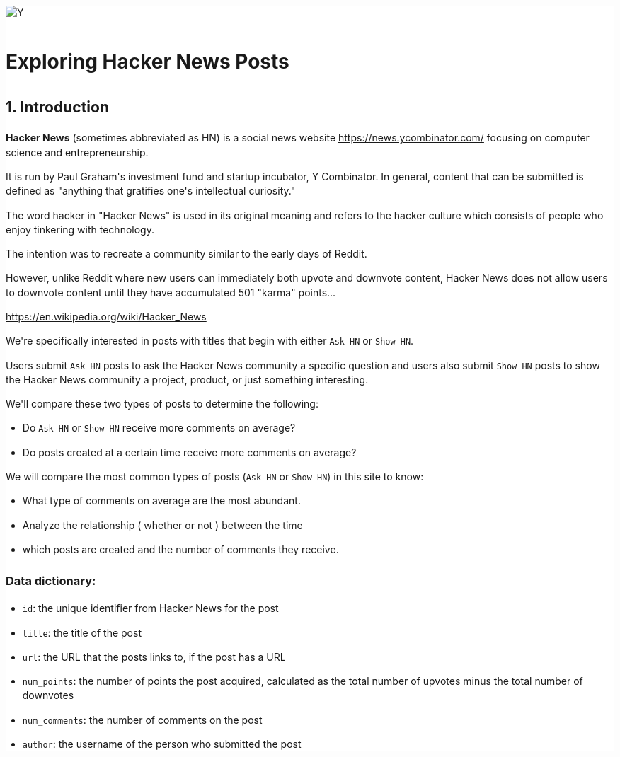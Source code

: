 ![Y](https://s3.amazonaws.com/dq-content/354/hacker_news.jpg)

#  Exploring Hacker News Posts

## 1. Introduction

**Hacker News** (sometimes abbreviated as HN) is a social news website https://news.ycombinator.com/ focusing on computer science and entrepreneurship. 

It is run by Paul Graham's investment fund and startup incubator, Y Combinator. In general, content that can be submitted is defined as "anything that gratifies one's intellectual curiosity."

The word hacker in "Hacker News" is used in its original meaning and refers to the hacker culture which consists of people who enjoy tinkering with technology.

The intention was to recreate a community similar to the early days of Reddit. 

However, unlike Reddit where new users can immediately both upvote and downvote content, Hacker News does not allow users to downvote content until they have accumulated 501 "karma" points...

https://en.wikipedia.org/wiki/Hacker_News

We're specifically interested in posts with titles that begin with either `Ask HN` or `Show HN`. 

Users submit `Ask HN` posts to ask the Hacker News community a specific question and users also submit `Show HN` posts to show the Hacker News community a project, product, or just something interesting.

We'll compare these two types of posts to determine the following:

- Do `Ask HN` or `Show HN` receive more comments on average?

- Do posts created at a certain time receive more comments on average?


We will compare the most common types of posts (`Ask HN` or `Show HN`) in this site to know:


- What type of comments on average are the most abundant. 

- Analyze the relationship ( whether or not ) between the time 

- which posts are created and the number of comments they receive.

### Data dictionary:

- `id`: the unique identifier from Hacker News for the post

- `title`: the title of the post

- `url`: the URL that the posts links to, if the post has a URL

- `num_points`: the number of points the post acquired, calculated as the total number of upvotes minus the total number of downvotes

- `num_comments`: the number of comments on the post

- `author`: the username of the person who submitted the post
